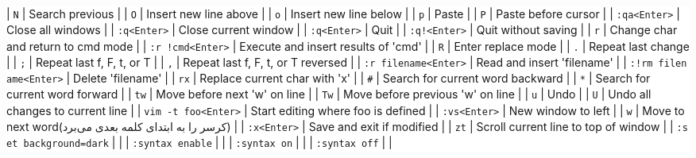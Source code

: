 | `N`                      | Search previous                                         |
| `O`                      | Insert new line above                                   |
| `o`                      | Insert new line below                                   |
| `p`                      | Paste                                                   |
| `P`                      | Paste before cursor                                     |
| `:qa<Enter>`             | Close all windows                                       |
| `:q<Enter>`              | Close current window                                    |
| `:q<Enter>`              | Quit                                                    |
| `:q!<Enter>`             | Quit without saving                                     |
| `r`                      | Change char and return to cmd mode                      |
| `:r !cmd<Enter>`         | Execute and insert results of 'cmd'                     |
| `R`                      | Enter replace mode                                      |
| `.`                      | Repeat last change                                      |
| `;`                      | Repeat last f, F, t, or T                               |
| `,`                      | Repeat last f, F, t, or T reversed                      |
| `:r filename<Enter>`     | Read and insert 'filename'                              |
| `:!rm filename<Enter>`   | Delete 'filename'                                       |
| `rx`                     | Replace current char with 'x'                           |
| `#`                      | Search for current word backward                        |
| `*`                      | Search for current word forward                         |
| `tw`                     | Move before next 'w' on line                            |
| `Tw`                     | Move before previous 'w' on line                        |
| `u`                      | Undo                                                    |
| `U`                      | Undo all changes to current line                        |
| `vim -t foo<Enter>`      | Start editing where foo is defined                      |
| `:vs<Enter>`             | New window to left                                      |
| `w`                      | Move to next word(کرسر را به ابتدای کلمه بعدی می‌برد)   |
| `:x<Enter>`              | Save and exit if modified                               |
| `zt`                     | Scroll current line to top of window                    |
| `:set background=dark`   |                                                         |
| `:syntax enable`         |                                                         |
| `:syntax on`             |                                                         |
| `:syntax off`            |                                                         |
